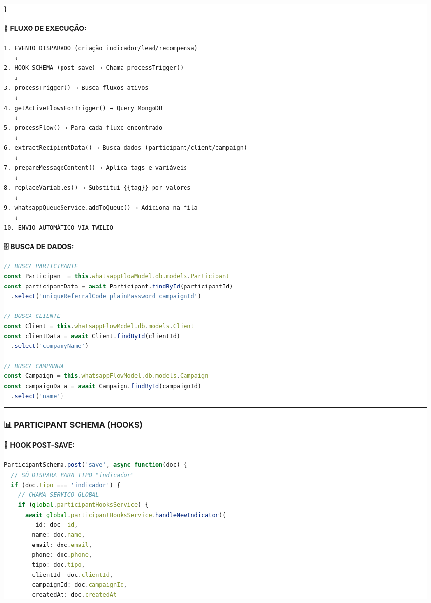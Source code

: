 ```typescript
}
```

#### **🔄 FLUXO DE EXECUÇÃO:**
```
1. EVENTO DISPARADO (criação indicador/lead/recompensa)
   ↓
2. HOOK SCHEMA (post-save) → Chama processTrigger()
   ↓
3. processTrigger() → Busca fluxos ativos
   ↓
4. getActiveFlowsForTrigger() → Query MongoDB
   ↓
5. processFlow() → Para cada fluxo encontrado
   ↓
6. extractRecipientData() → Busca dados (participant/client/campaign)
   ↓
7. prepareMessageContent() → Aplica tags e variáveis
   ↓
8. replaceVariables() → Substitui {{tag}} por valores
   ↓
9. whatsappQueueService.addToQueue() → Adiciona na fila
   ↓
10. ENVIO AUTOMÁTICO VIA TWILIO
```

#### **🗄️ BUSCA DE DADOS:**
```typescript
// BUSCA PARTICIPANTE
const Participant = this.whatsappFlowModel.db.models.Participant
const participantData = await Participant.findById(participantId)
  .select('uniqueReferralCode plainPassword campaignId')

// BUSCA CLIENTE  
const Client = this.whatsappFlowModel.db.models.Client
const clientData = await Client.findById(clientId)
  .select('companyName')

// BUSCA CAMPANHA
const Campaign = this.whatsappFlowModel.db.models.Campaign
const campaignData = await Campaign.findById(campaignId)
  .select('name')
```

---

### **📊 PARTICIPANT SCHEMA (HOOKS)**

#### **🔗 HOOK POST-SAVE:**
```typescript
ParticipantSchema.post('save', async function(doc) {
  // SÓ DISPARA PARA TIPO "indicador"
  if (doc.tipo === 'indicador') {
    // CHAMA SERVIÇO GLOBAL
    if (global.participantHooksService) {
      await global.participantHooksService.handleNewIndicator({
        _id: doc._id,
        name: doc.name,
        email: doc.email,
        phone: doc.phone,
        tipo: doc.tipo,
        clientId: doc.clientId,
        campaignId: doc.campaignId,
        createdAt: doc.createdAt
```